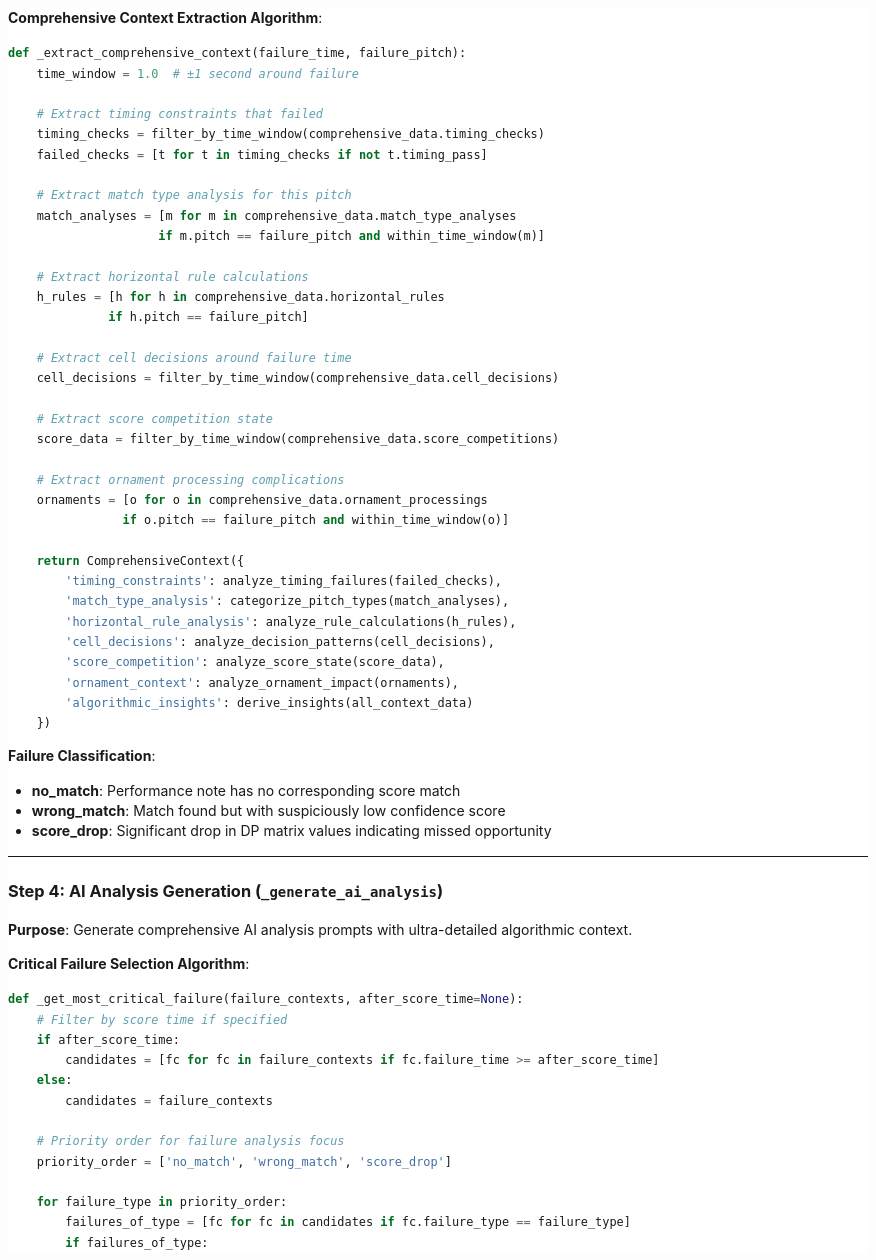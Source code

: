 **Comprehensive Context Extraction Algorithm**:
```python
def _extract_comprehensive_context(failure_time, failure_pitch):
    time_window = 1.0  # ±1 second around failure
    
    # Extract timing constraints that failed
    timing_checks = filter_by_time_window(comprehensive_data.timing_checks)
    failed_checks = [t for t in timing_checks if not t.timing_pass]
    
    # Extract match type analysis for this pitch
    match_analyses = [m for m in comprehensive_data.match_type_analyses 
                     if m.pitch == failure_pitch and within_time_window(m)]
    
    # Extract horizontal rule calculations  
    h_rules = [h for h in comprehensive_data.horizontal_rules 
              if h.pitch == failure_pitch]
    
    # Extract cell decisions around failure time
    cell_decisions = filter_by_time_window(comprehensive_data.cell_decisions)
    
    # Extract score competition state
    score_data = filter_by_time_window(comprehensive_data.score_competitions)
    
    # Extract ornament processing complications
    ornaments = [o for o in comprehensive_data.ornament_processings
                if o.pitch == failure_pitch and within_time_window(o)]
    
    return ComprehensiveContext({
        'timing_constraints': analyze_timing_failures(failed_checks),
        'match_type_analysis': categorize_pitch_types(match_analyses),
        'horizontal_rule_analysis': analyze_rule_calculations(h_rules),
        'cell_decisions': analyze_decision_patterns(cell_decisions),
        'score_competition': analyze_score_state(score_data),
        'ornament_context': analyze_ornament_impact(ornaments),
        'algorithmic_insights': derive_insights(all_context_data)
    })
```

**Failure Classification**:
- **no_match**: Performance note has no corresponding score match
- **wrong_match**: Match found but with suspiciously low confidence score  
- **score_drop**: Significant drop in DP matrix values indicating missed opportunity

---

### Step 4: AI Analysis Generation (`_generate_ai_analysis`)

**Purpose**: Generate comprehensive AI analysis prompts with ultra-detailed algorithmic context.

**Critical Failure Selection Algorithm**:
```python
def _get_most_critical_failure(failure_contexts, after_score_time=None):
    # Filter by score time if specified
    if after_score_time:
        candidates = [fc for fc in failure_contexts if fc.failure_time >= after_score_time]
    else:
        candidates = failure_contexts
    
    # Priority order for failure analysis focus
    priority_order = ['no_match', 'wrong_match', 'score_drop']
    
    for failure_type in priority_order:
        failures_of_type = [fc for fc in candidates if fc.failure_type == failure_type]
        if failures_of_type:
```